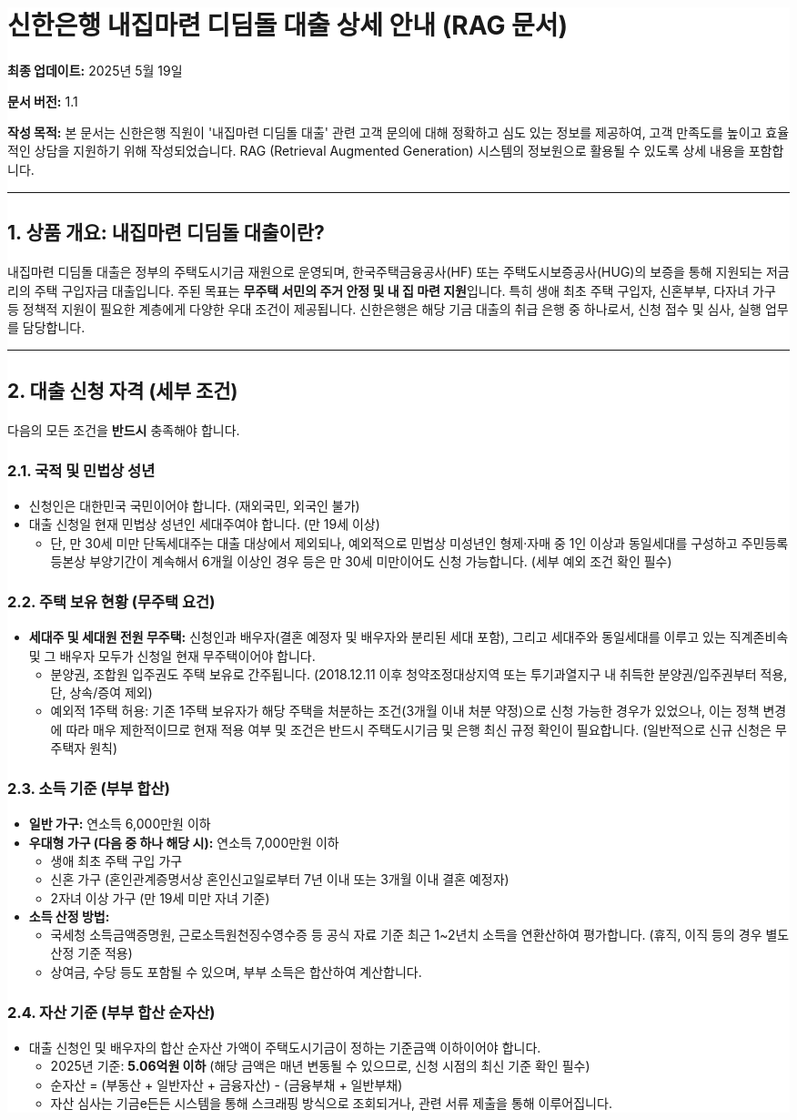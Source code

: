 # 신한은행 내집마련 디딤돌 대출 상세 안내 (RAG 문서)

**최종 업데이트:** 2025년 5월 19일

**문서 버전:** 1.1

**작성 목적:** 본 문서는 신한은행 직원이 '내집마련 디딤돌 대출' 관련 고객 문의에 대해 정확하고 심도 있는 정보를 제공하여, 고객 만족도를 높이고 효율적인 상담을 지원하기 위해 작성되었습니다. RAG (Retrieval Augmented Generation) 시스템의 정보원으로 활용될 수 있도록 상세 내용을 포함합니다.

---

## 1. 상품 개요: 내집마련 디딤돌 대출이란?

내집마련 디딤돌 대출은 정부의 주택도시기금 재원으로 운영되며, 한국주택금융공사(HF) 또는 주택도시보증공사(HUG)의 보증을 통해 지원되는 저금리의 주택 구입자금 대출입니다. 주된 목표는 **무주택 서민의 주거 안정 및 내 집 마련 지원**입니다. 특히 생애 최초 주택 구입자, 신혼부부, 다자녀 가구 등 정책적 지원이 필요한 계층에게 다양한 우대 조건이 제공됩니다. 신한은행은 해당 기금 대출의 취급 은행 중 하나로서, 신청 접수 및 심사, 실행 업무를 담당합니다.

---

## 2. 대출 신청 자격 (세부 조건)

다음의 모든 조건을 **반드시** 충족해야 합니다.

### 2.1. 국적 및 민법상 성년

- 신청인은 대한민국 국민이어야 합니다. (재외국민, 외국인 불가)
- 대출 신청일 현재 민법상 성년인 세대주여야 합니다. (만 19세 이상)
  - 단, 만 30세 미만 단독세대주는 대출 대상에서 제외되나, 예외적으로 민법상 미성년인 형제·자매 중 1인 이상과 동일세대를 구성하고 주민등록등본상 부양기간이 계속해서 6개월 이상인 경우 등은 만 30세 미만이어도 신청 가능합니다. (세부 예외 조건 확인 필수)

### 2.2. 주택 보유 현황 (무주택 요건)

- **세대주 및 세대원 전원 무주택:** 신청인과 배우자(결혼 예정자 및 배우자와 분리된 세대 포함), 그리고 세대주와 동일세대를 이루고 있는 직계존비속 및 그 배우자 모두가 신청일 현재 무주택이어야 합니다.
  - 분양권, 조합원 입주권도 주택 보유로 간주됩니다. (2018.12.11 이후 청약조정대상지역 또는 투기과열지구 내 취득한 분양권/입주권부터 적용, 단, 상속/증여 제외)
  - 예외적 1주택 허용: 기존 1주택 보유자가 해당 주택을 처분하는 조건(3개월 이내 처분 약정)으로 신청 가능한 경우가 있었으나, 이는 정책 변경에 따라 매우 제한적이므로 현재 적용 여부 및 조건은 반드시 주택도시기금 및 은행 최신 규정 확인이 필요합니다. (일반적으로 신규 신청은 무주택자 원칙)

### 2.3. 소득 기준 (부부 합산)

- **일반 가구:** 연소득 6,000만원 이하
- **우대형 가구 (다음 중 하나 해당 시):** 연소득 7,000만원 이하
  - 생애 최초 주택 구입 가구
  - 신혼 가구 (혼인관계증명서상 혼인신고일로부터 7년 이내 또는 3개월 이내 결혼 예정자)
  - 2자녀 이상 가구 (만 19세 미만 자녀 기준)
- **소득 산정 방법:**
  - 국세청 소득금액증명원, 근로소득원천징수영수증 등 공식 자료 기준 최근 1~2년치 소득을 연환산하여 평가합니다. (휴직, 이직 등의 경우 별도 산정 기준 적용)
  - 상여금, 수당 등도 포함될 수 있으며, 부부 소득은 합산하여 계산합니다.

### 2.4. 자산 기준 (부부 합산 순자산)

- 대출 신청인 및 배우자의 합산 순자산 가액이 주택도시기금이 정하는 기준금액 이하이어야 합니다.
  - 2025년 기준: **5.06억원 이하** (해당 금액은 매년 변동될 수 있으므로, 신청 시점의 최신 기준 확인 필수)
  - 순자산 = (부동산 + 일반자산 + 금융자산) - (금융부채 + 일반부채)
  - 자산 심사는 기금e든든 시스템을 통해 스크래핑 방식으로 조회되거나, 관련 서류 제출을 통해 이루어집니다.
